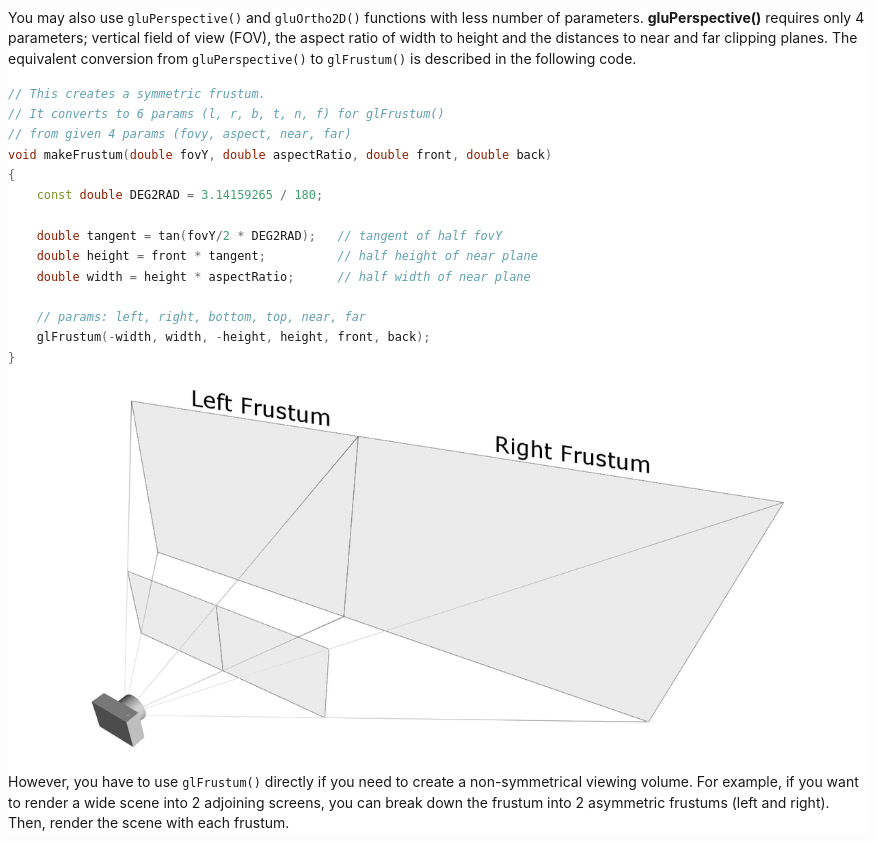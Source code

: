 
You may also use `gluPerspective()` and `gluOrtho2D()` functions with less number of parameters.  **gluPerspective()**  requires only 4 parameters; vertical field of view (FOV), the aspect ratio of width to height and the distances to near and far clipping planes. The equivalent conversion from `gluPerspective()` to `glFrustum()` is described in the following code.

```cpp
// This creates a symmetric frustum.
// It converts to 6 params (l, r, b, t, n, f) for glFrustum()
// from given 4 params (fovy, aspect, near, far)
void makeFrustum(double fovY, double aspectRatio, double front, double back)
{
    const double DEG2RAD = 3.14159265 / 180;

    double tangent = tan(fovY/2 * DEG2RAD);   // tangent of half fovY
    double height = front * tangent;          // half height of near plane
    double width = height * aspectRatio;      // half width of near plane

    // params: left, right, bottom, top, near, far
    glFrustum(-width, width, -height, height, front, back);
}
```

<center>
<img src="./data/gl_transform15.png" alt="An example of an asymmetric frustum" width="700"/>
</center>


However, you have to use `glFrustum()` directly if you need to create a non-symmetrical viewing volume. For example, if you want to render a wide scene into 2 adjoining screens, you can break down the frustum into 2 asymmetric frustums (left and right). Then, render the scene with each frustum.
